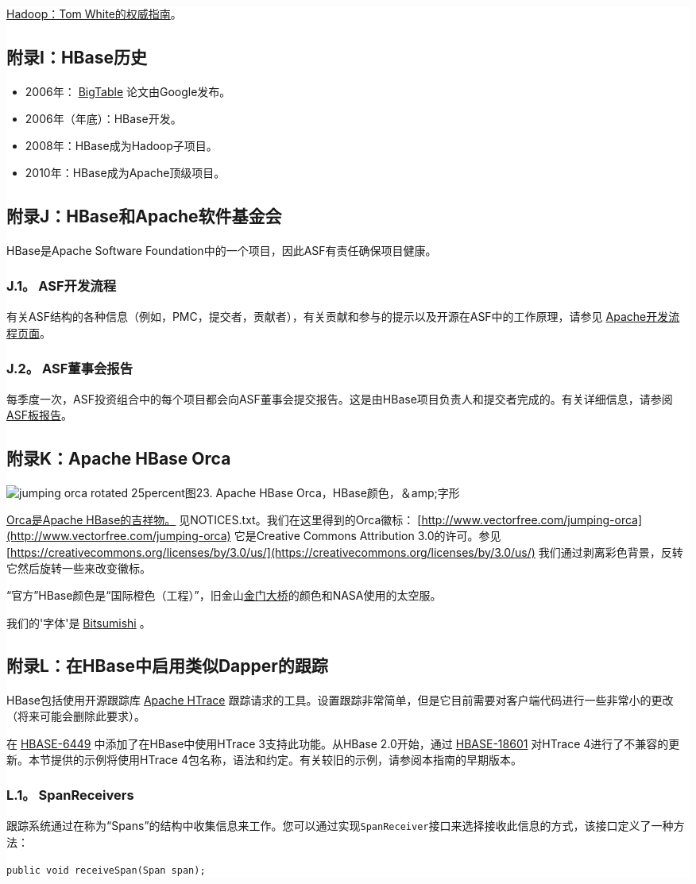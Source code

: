 [Hadoop：Tom White的权威指南](http://shop.oreilly.com/product/9780596521981.do)。

## 附录I：HBase历史

*   2006年： [BigTable](http://research.google.com/archive/bigtable.html) 论文由Google发布。

*   2006年（年底）：HBase开发。

*   2008年：HBase成为Hadoop子项目。

*   2010年：HBase成为Apache顶级项目。

## 附录J：HBase和Apache软件基金会

HBase是Apache Software Foundation中的一个项目，因此ASF有责任确保项目健康。

### J.1。 ASF开发流程

有关ASF结构的各种信息（例如，PMC，提交者，贡献者），有关贡献和参与的提示以及开源在ASF中的工作原理，请参见 [Apache开发流程页面](https://www.apache.org/dev/#committers)。

### J.2。 ASF董事会报告

每季度一次，ASF投资组合中的每个项目都会向ASF董事会提交报告。这是由HBase项目负责人和提交者完成的。有关详细信息，请参阅 [ASF板报告](https://www.apache.org/foundation/board/reporting)。

## 附录K：Apache HBase Orca

![jumping orca rotated 25percent](img/7cc0026a6a9851c1d14acb215e146d7c.jpg)图23\. Apache HBase Orca，HBase颜色，＆amp;字形

[Orca是Apache HBase的吉祥物。](https://issues.apache.org/jira/browse/HBASE-4920) 见NOTICES.txt。我们在这里得到的Orca徽标： [http://www.vectorfree.com/jumping-orca](http://www.vectorfree.com/jumping-orca) 它是Creative Commons Attribution 3.0的许可。参见 [https://creativecommons.org/licenses/by/3.0/us/](https://creativecommons.org/licenses/by/3.0/us/) 我们通过剥离彩色背景，反转它然后旋转一些来改变徽标。

“官方”HBase颜色是“国际橙色（工程）”，旧金山[金门大桥](https://en.wikipedia.org/wiki/International_orange)的颜色和NASA使用的太空服。

我们的'字体'是 [Bitsumishi](http://www.dafont.com/bitsumishi.font) 。

## 附录L：在HBase中启用类似Dapper的跟踪

HBase包括使用开源跟踪库 [Apache HTrace](https://htrace.incubator.apache.org/) 跟踪请求的工具。设置跟踪非常简单，但是它目前需要对客户端代码进行一些非常小的更改（将来可能会删除此要求）。

在 [HBASE-6449](https://issues.apache.org/jira/browse/HBASE-6449) 中添加了在HBase中使用HTrace 3支持此功能。从HBase 2.0开始，通过 [HBASE-18601](https://issues.apache.org/jira/browse/HBASE-18601) 对HTrace 4进行了不兼容的更新。本节提供的示例将使用HTrace 4包名称，语法和约定。有关较旧的示例，请参阅本指南的早期版本。

### L.1。 SpanReceivers

跟踪系统通过在称为“Spans”的结构中收集信息来工作。您可以通过实现`SpanReceiver`接口来选择接收此信息的方式，该接口定义了一种方法：

```
public void receiveSpan(Span span); 
```
